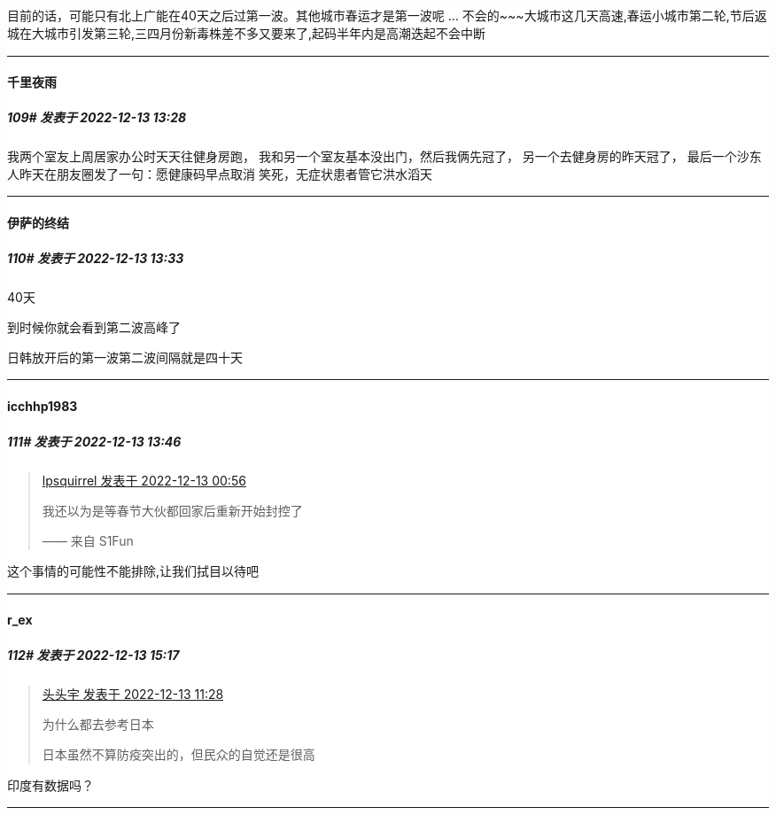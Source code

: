 目前的话，可能只有北上广能在40天之后过第一波。其他城市春运才是第一波呢 ...</blockquote>
不会的~~~大城市这几天高速,春运小城市第二轮,节后返城在大城市引发第三轮,三四月份新毒株差不多又要来了,起码半年内是高潮迭起不会中断

*****

####  千里夜雨  
##### 109#       发表于 2022-12-13 13:28

我两个室友上周居家办公时天天往健身房跑，
我和另一个室友基本没出门，然后我俩先冠了，
另一个去健身房的昨天冠了，
最后一个沙东人昨天在朋友圈发了一句：愿健康码早点取消
笑死，无症状患者管它洪水滔天



*****

####  伊萨的终结  
##### 110#       发表于 2022-12-13 13:33

40天

到时候你就会看到第二波高峰了

日韩放开后的第一波第二波间隔就是四十天



*****

####  icchhp1983  
##### 111#       发表于 2022-12-13 13:46

<blockquote><a href="httphttps://bbs.saraba1st.com/2b/forum.php?mod=redirect&amp;goto=findpost&amp;pid=58914315&amp;ptid=2109643" target="_blank">lpsquirrel 发表于 2022-12-13 00:56</a>

我还以为是等春节大伙都回家后重新开始封控了

—— 来自 S1Fun</blockquote>
这个事情的可能性不能排除,让我们拭目以待吧



*****

####  r_ex  
##### 112#       发表于 2022-12-13 15:17

<blockquote><a href="httphttps://bbs.saraba1st.com/2b/forum.php?mod=redirect&amp;goto=findpost&amp;pid=58918032&amp;ptid=2109643" target="_blank">头头宇 发表于 2022-12-13 11:28</a>

为什么都去参考日本

日本虽然不算防疫突出的，但民众的自觉还是很高</blockquote>
印度有数据吗？



*****
